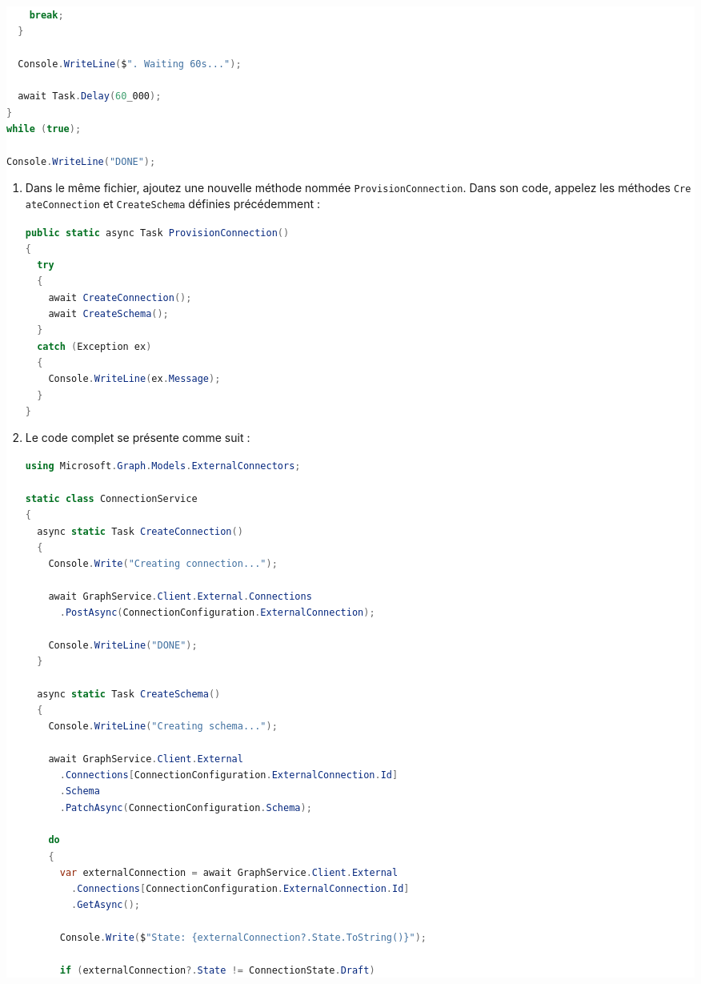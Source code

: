    ```csharp
       break;
     }
   
     Console.WriteLine($". Waiting 60s...");
   
     await Task.Delay(60_000);
   }
   while (true);
   
   Console.WriteLine("DONE");
   ```

1. Dans le même fichier, ajoutez une nouvelle méthode nommée `ProvisionConnection`. Dans son code, appelez les méthodes `CreateConnection` et `CreateSchema` définies précédemment :

   ```csharp
   public static async Task ProvisionConnection()
   {
     try
     {
       await CreateConnection();
       await CreateSchema();
     }
     catch (Exception ex)
     {
       Console.WriteLine(ex.Message);
     }
   }
   ```

1. Le code complet se présente comme suit :

   ```csharp
   using Microsoft.Graph.Models.ExternalConnectors;
   
   static class ConnectionService
   {
     async static Task CreateConnection()
     {
       Console.Write("Creating connection...");
   
       await GraphService.Client.External.Connections
         .PostAsync(ConnectionConfiguration.ExternalConnection);
   
       Console.WriteLine("DONE");
     }
   
     async static Task CreateSchema()
     {
       Console.WriteLine("Creating schema...");
   
       await GraphService.Client.External
         .Connections[ConnectionConfiguration.ExternalConnection.Id]
         .Schema
         .PatchAsync(ConnectionConfiguration.Schema);
   
       do
       {
         var externalConnection = await GraphService.Client.External
           .Connections[ConnectionConfiguration.ExternalConnection.Id]
           .GetAsync();
   
         Console.Write($"State: {externalConnection?.State.ToString()}");
   
         if (externalConnection?.State != ConnectionState.Draft)
   ```